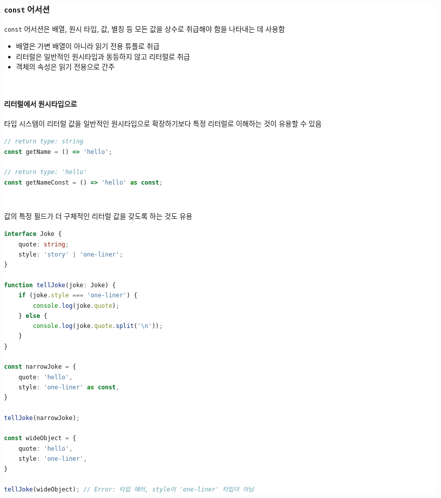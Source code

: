 ### `const` 어서션

`const` 어서션은 배열, 원시 타입, 값, 별칭 등 모든 값을 상수로 취급해야 함을 나타내는 데 사용함

- 배열은 가변 배열이 아니라 읽기 전용 튜플로 취급
- 리터럴은 일반적인 원시타입과 동등하지 않고 리터럴로 취급
- 객체의 속성은 읽기 전용으로 간주

</br>

#### 리터럴에서 원시타입으로

타입 시스템이 리터럴 값을 일반적인 원시타입으로 확장하기보다 특정 리터럴로 이해하는 것이 유용할 수 있음

```typescript
// return type: string
const getName = () => 'hello';

// return type: 'hello'
const getNameConst = () => 'hello' as const;
```

</br>

값의 특정 필드가 더 구체적인 리터럴 값을 갖도록 하는 것도 유용

```typescript
interface Joke {
    quote: string;
    style: 'story' | 'one-liner';
}

function tellJoke(joke: Joke) {
    if (joke.style === 'one-liner') {
        console.log(joke.quote);
    } else {
        console.log(joke.quote.split('\n'));
    }
}

const narrowJoke = {
    quote: 'hello',
    style: 'one-liner' as const,
}

tellJoke(narrowJoke);

const wideObject = {
    quote: 'hello',
    style: 'one-liner',
}

tellJoke(wideObject); // Error: 타입 에러, style이 'one-liner' 타입이 아님
```
